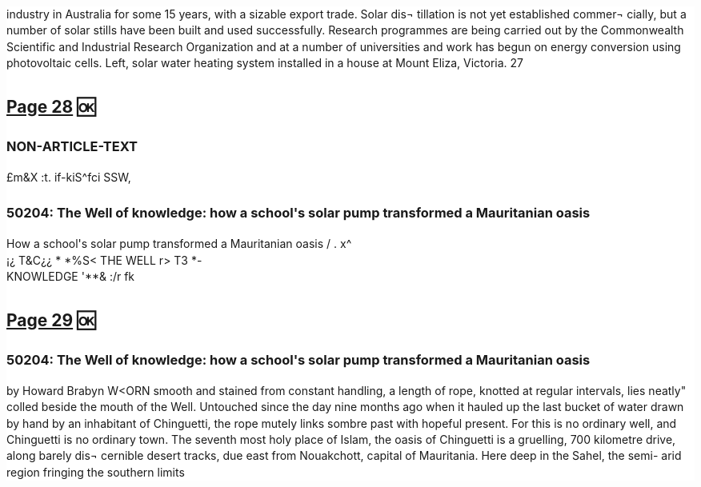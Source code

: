 industry in Australia for some 15 years,
with a sizable export trade. Solar dis¬
tillation is not yet established commer¬
cially, but a number of solar stills have
been built and used successfully. Research
programmes are being carried out by the
Commonwealth Scientific and Industrial
Research Organization and at a number of
universities and work has begun on energy
conversion using photovoltaic cells. Left,
solar water heating system installed in
a house at Mount Eliza, Victoria.
27
## [Page 28](https://demo.humlab.umu.se/courier/074866engo.pdf#page=28) 🆗
### NON-ARTICLE-TEXT
£m&X
:t.
if-kiS^fci
SSW,

### 50204: The Well of knowledge: how a school's solar pump transformed a Mauritanian oasis
How a school's solar pump
transformed a Mauritanian oasis
/ .
x^
<m>\
¡¿ T&C¿¿ *
*%S<
THE WELL
r> T3
*-\
KNOWLEDGE
'**&
:/r fk
## [Page 29](https://demo.humlab.umu.se/courier/074866engo.pdf#page=29) 🆗
### 50204: The Well of knowledge: how a school's solar pump transformed a Mauritanian oasis
by Howard Brabyn
W<ORN smooth and stained
from constant handling, a length of
rope, knotted at regular intervals, lies
neatly" colled beside the mouth of the
Well. Untouched since the day nine
months ago when it hauled up the last
bucket of water drawn by hand by an
inhabitant of Chinguetti, the rope
mutely links sombre past with
hopeful present.
For this is no ordinary well, and
Chinguetti is no ordinary town. The
seventh most holy place of Islam, the
oasis of Chinguetti is a gruelling,
700 kilometre drive, along barely dis¬
cernible desert tracks, due east from
Nouakchott, capital of Mauritania.
Here deep in the Sahel, the semi-
arid region fringing the southern limits